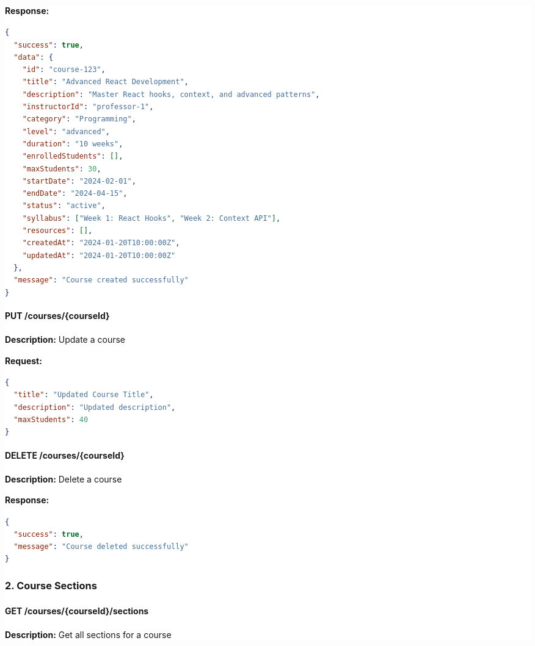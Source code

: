 **Response:**
```json
{
  "success": true,
  "data": {
    "id": "course-123",
    "title": "Advanced React Development",
    "description": "Master React hooks, context, and advanced patterns",
    "instructorId": "professor-1",
    "category": "Programming",
    "level": "advanced",
    "duration": "10 weeks",
    "enrolledStudents": [],
    "maxStudents": 30,
    "startDate": "2024-02-01",
    "endDate": "2024-04-15",
    "status": "active",
    "syllabus": ["Week 1: React Hooks", "Week 2: Context API"],
    "resources": [],
    "createdAt": "2024-01-20T10:00:00Z",
    "updatedAt": "2024-01-20T10:00:00Z"
  },
  "message": "Course created successfully"
}
```

#### PUT /courses/{courseId}
**Description:** Update a course

**Request:**
```json
{
  "title": "Updated Course Title",
  "description": "Updated description",
  "maxStudents": 40
}
```

#### DELETE /courses/{courseId}
**Description:** Delete a course

**Response:**
```json
{
  "success": true,
  "message": "Course deleted successfully"
}
```

### 2. Course Sections

#### GET /courses/{courseId}/sections
**Description:** Get all sections for a course
